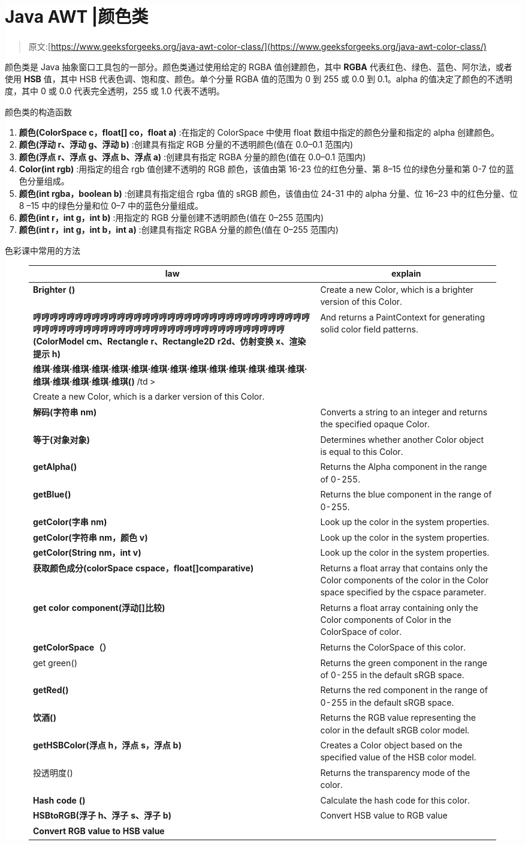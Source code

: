 # Java AWT |颜色类

> 原文:[https://www.geeksforgeeks.org/java-awt-color-class/](https://www.geeksforgeeks.org/java-awt-color-class/)

颜色类是 Java 抽象窗口工具包的一部分。颜色类通过使用给定的 RGBA 值创建颜色，其中 **RGBA** 代表红色、绿色、蓝色、阿尔法，或者使用 **HSB** 值，其中 HSB 代表色调、饱和度、颜色。单个分量 RGBA 值的范围为 0 到 255 或 0.0 到 0.1。alpha 的值决定了颜色的不透明度，其中 0 或 0.0 代表完全透明，255 或 1.0 代表不透明。

颜色类的构造函数

1.  **颜色(ColorSpace c，float[] co，float a)** :在指定的 ColorSpace 中使用 float 数组中指定的颜色分量和指定的 alpha 创建颜色。
2.  **颜色(浮动 r、浮动 g、浮动 b)** :创建具有指定 RGB 分量的不透明颜色(值在 0.0–0.1 范围内)
3.  **颜色(浮点 r、浮点 g、浮点 b、浮点 a)** :创建具有指定 RGBA 分量的颜色(值在 0.0–0.1 范围内)
4.  **Color(int rgb)** :用指定的组合 rgb 值创建不透明的 RGB 颜色，该值由第 16-23 位的红色分量、第 8–15 位的绿色分量和第 0-7 位的蓝色分量组成。
5.  **颜色(int rgba，boolean b)** :创建具有指定组合 rgba 值的 sRGB 颜色，该值由位 24-31 中的 alpha 分量、位 16–23 中的红色分量、位 8
    –15 中的绿色分量和位 0–7 中的蓝色分量组成。
6.  **颜色(int r，int g，int b)** :用指定的 RGB 分量创建不透明颜色(值在 0–255 范围内)
7.  **颜色(int r，int g，int b，int a)** :创建具有指定 RGBA 分量的颜色(值在 0–255 范围内)

色彩课中常用的方法

<figure class="table">

| law | explain |
| --- | --- |
| **Brighter ()** | Create a new Color, which is a brighter version of this Color. |
| **哼哼哼哼哼哼哼哼哼哼哼哼哼哼哼哼哼哼哼哼哼哼哼哼哼哼哼哼哼哼哼哼哼哼哼哼哼哼哼哼哼哼哼哼哼哼哼哼哼哼哼哼哼哼哼哼哼哼哼哼哼哼哼(ColorModel cm、Rectangle r、Rectangle2D r2d、仿射变换 x、渲染提示 h)** | And returns a PaintContext for generating solid color field patterns. |
| **维琪·维琪·维琪·维琪·维琪·维琪·维琪·维琪·维琪·维琪·维琪·维琪·维琪·维琪·维琪·维琪·维琪·维琪·维琪()** /td >
 | Create a new Color, which is a darker version of this Color. |
| **解码(字符串 nm)** | Converts a string to an integer and returns the specified opaque Color. |
| **等于(对象对象)** | Determines whether another Color object is equal to this Color. |
| **getAlpha()** | Returns the Alpha component in the range of 0-255. |
| **getBlue()** | Returns the blue component in the range of 0-255. |
| **getColor(字串 nm)** | Look up the color in the system properties. |
| **getColor(字符串 nm，颜色 v)** | Look up the color in the system properties. |
| **getColor(String nm，int v)** | Look up the color in the system properties. |
| **获取颜色成分(colorSpace cspace，float[]comparative)** | Returns a float array that contains only the Color components of the color in the Color space specified by the cspace parameter. |
| **get color component(浮动[]比较)** | Returns a float array containing only the Color components of Color in the ColorSpace of color. |
| **getColorSpace（）** | Returns the ColorSpace of this color. |
| get green() | Returns the green component in the range of 0-255 in the default sRGB space. |
| **getRed()** | Returns the red component in the range of 0-255 in the default sRGB space. |
| **饮酒()** | Returns the RGB value representing the color in the default sRGB color model. |
| **getHSBColor(浮点 h，浮点 s，浮点 b)** | Creates a Color object based on the specified value of the HSB color model. |
| 投透明度() | Returns the transparency mode of the color. |
| **Hash code ()** | Calculate the hash code for this color. |
| **HSBtoRGB(浮子 h、浮子 s、浮子 b)** | Convert HSB value to RGB value |
| **Convert RGB value to HSB value** |
